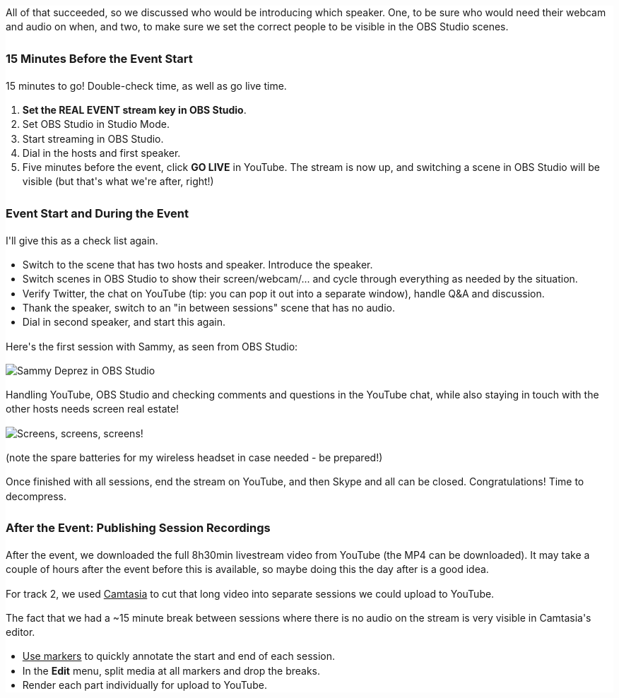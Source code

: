 All of that succeeded, so we discussed who would be introducing which speaker. One, to be sure who would need their webcam and audio on when, and two, to make sure we set the correct people to be visible in the OBS Studio scenes.

### 15 Minutes Before the Event Start

15 minutes to go! Double-check time, as well as go live time.

1. **Set the REAL EVENT stream key in OBS Studio**.
2. Set OBS Studio in Studio Mode.
3. Start streaming in OBS Studio.
4. Dial in the hosts and first speaker.
5. Five minutes before the event, click **GO LIVE** in YouTube. The stream is now up, and switching a scene in OBS Studio will be visible (but that's what we're after, right!)

### Event Start and During the Event

I'll give this as a check list again.

* Switch to the scene that has two hosts and speaker. Introduce the speaker.
* Switch scenes in OBS Studio to show their screen/webcam/... and cycle through everything as needed by the situation.
* Verify Twitter, the chat on YouTube (tip: you can pop it out into a separate window), handle Q&A and discussion.
* Thank the speaker, switch to an "in between sessions" scene that has no audio.
* Dial in second speaker, and start this again.

Here's the first session with Sammy, as seen from OBS Studio:

![Sammy Deprez in OBS Studio](/images/2020/04/obs-sammy.png)

Handling YouTube, OBS Studio and checking comments and questions in the YouTube chat, while also staying in touch with the other hosts needs screen real estate!

![Screens, screens, screens!](/images/2020/04/screens-screens-screens.png)

(note the spare batteries for my wireless headset in case needed - be prepared!)

Once finished with all sessions, end the stream on YouTube, and then Skype and all can be closed. Congratulations! Time to decompress.

### After the Event: Publishing Session Recordings

After the event, we downloaded the full 8h30min livestream video from YouTube (the MP4 can be downloaded). It may take a couple of hours after the event before this is available, so maybe doing this the day after is a good idea.

For track 2, we used [Camtasia](https://www.techsmith.com/camtasia/) to cut that long video into separate sessions we could upload to YouTube.

The fact that we had a ~15 minute break between sessions where there is no audio on the stream is very visible in Camtasia's editor.

* [Use markers](https://support.techsmith.com/hc/en-us/articles/360023730532-Add-Markers) to quickly annotate the start and end of each session.
* In the **Edit** menu, split media at all markers and drop the breaks.
* Render each part individually for upload to YouTube.
